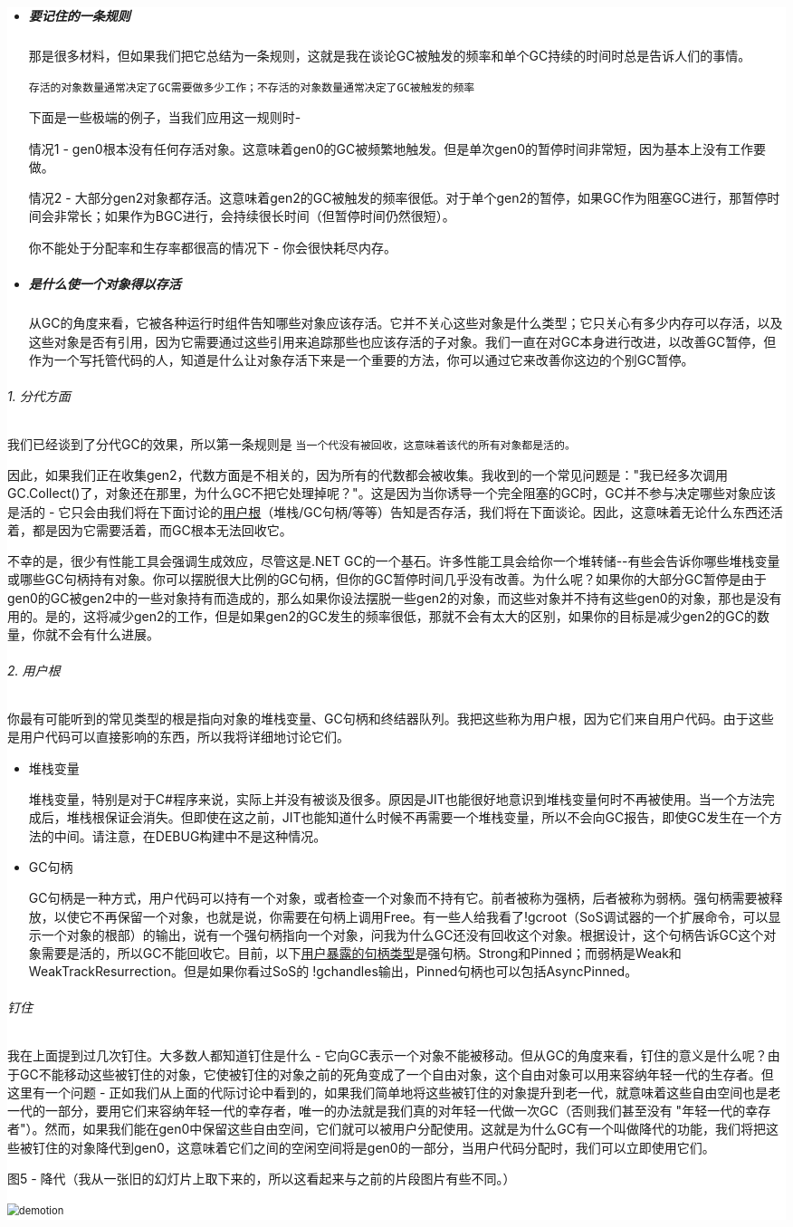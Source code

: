 - ##### **要记住的一条规则**

  那是很多材料，但如果我们把它总结为一条规则，这就是我在谈论GC被触发的频率和单个GC持续的时间时总是告诉人们的事情。
  
  `存活的对象数量通常决定了GC需要做多少工作；不存活的对象数量通常决定了GC被触发的频率`
  
  下面是一些极端的例子，当我们应用这一规则时-
  
  情况1 - gen0根本没有任何存活对象。这意味着gen0的GC被频繁地触发。但是单次gen0的暂停时间非常短，因为基本上没有工作要做。
  
  情况2 - 大部分gen2对象都存活。这意味着gen2的GC被触发的频率很低。对于单个gen2的暂停，如果GC作为阻塞GC进行，那暂停时间会非常长；如果作为BGC进行，会持续很长时间（但暂停时间仍然很短）。
  
  你不能处于分配率和生存率都很高的情况下 - 你会很快耗尽内存。
  
- ##### **是什么使一个对象得以存活**

  从GC的角度来看，它被各种运行时组件告知哪些对象应该存活。它并不关心这些对象是什么类型；它只关心有多少内存可以存活，以及这些对象是否有引用，因为它需要通过这些引用来追踪那些也应该存活的子对象。我们一直在对GC本身进行改进，以改善GC暂停，但作为一个写托管代码的人，知道是什么让对象存活下来是一个重要的方法，你可以通过它来改善你这边的个别GC暂停。
  
###### 1. 分代方面
我们已经谈到了分代GC的效果，所以第一条规则是 
`当一个代没有被回收，这意味着该代的所有对象都是活的。`

因此，如果我们正在收集gen2，代数方面是不相关的，因为所有的代数都会被收集。我收到的一个常见问题是："我已经多次调用GC.Collect()了，对象还在那里，为什么GC不把它处理掉呢？"。这是因为当你诱导一个完全阻塞的GC时，GC并不参与决定哪些对象应该是活的 - 它只会由我们将在下面讨论的[用户根](#2-用户根)（堆栈/GC句柄/等等）告知是否存活，我们将在下面谈论。因此，这意味着无论什么东西还活着，都是因为它需要活着，而GC根本无法回收它。

不幸的是，很少有性能工具会强调生成效应，尽管这是.NET GC的一个基石。许多性能工具会给你一个堆转储--有些会告诉你哪些堆栈变量或哪些GC句柄持有对象。你可以摆脱很大比例的GC句柄，但你的GC暂停时间几乎没有改善。为什么呢？如果你的大部分GC暂停是由于gen0的GC被gen2中的一些对象持有而造成的，那么如果你设法摆脱一些gen2的对象，而这些对象并不持有这些gen0的对象，那也是没有用的。是的，这将减少gen2的工作，但是如果gen2的GC发生的频率很低，那就不会有太大的区别，如果你的目标是减少gen2的GC的数量，你就不会有什么进展。

###### 2. 用户根

你最有可能听到的常见类型的根是指向对象的堆栈变量、GC句柄和终结器队列。我把这些称为用户根，因为它们来自用户代码。由于这些是用户代码可以直接影响的东西，所以我将详细地讨论它们。
- 堆栈变量

  堆栈变量，特别是对于C#程序来说，实际上并没有被谈及很多。原因是JIT也能很好地意识到堆栈变量何时不再被使用。当一个方法完成后，堆栈根保证会消失。但即使在这之前，JIT也能知道什么时候不再需要一个堆栈变量，所以不会向GC报告，即使GC发生在一个方法的中间。请注意，在DEBUG构建中不是这种情况。

- GC句柄

  GC句柄是一种方式，用户代码可以持有一个对象，或者检查一个对象而不持有它。前者被称为强柄，后者被称为弱柄。强句柄需要被释放，以使它不再保留一个对象，也就是说，你需要在句柄上调用Free。有一些人给我看了!gcroot（SoS调试器的一个扩展命令，可以显示一个对象的根部）的输出，说有一个强句柄指向一个对象，问我为什么GC还没有回收这个对象。根据设计，这个句柄告诉GC这个对象需要是活的，所以GC不能回收它。目前，以下[用户暴露的句柄类型](https://docs.microsoft.com/en-us/dotnet/api/system.runtime.interopservices.gchandletype?view=netcore-3.1)是强句柄。Strong和Pinned；而弱柄是Weak和WeakTrackResurrection。但是如果你看过SoS的 !gchandles输出，Pinned句柄也可以包括AsyncPinned。

###### 钉住

我在上面提到过几次钉住。大多数人都知道钉住是什么 - 它向GC表示一个对象不能被移动。但从GC的角度来看，钉住的意义是什么呢？由于GC不能移动这些被钉住的对象，它使被钉住的对象之前的死角变成了一个自由对象，这个自由对象可以用来容纳年轻一代的生存者。但这里有一个问题 - 正如我们从上面的代际讨论中看到的，如果我们简单地将这些被钉住的对象提升到老一代，就意味着这些自由空间也是老一代的一部分，要用它们来容纳年轻一代的幸存者，唯一的办法就是我们真的对年轻一代做一次GC（否则我们甚至没有 "年轻一代的幸存者"）。然而，如果我们能在gen0中保留这些自由空间，它们就可以被用户分配使用。这就是为什么GC有一个叫做降代的功能，我们将把这些被钉住的对象降代到gen0，这意味着它们之间的空闲空间将是gen0的一部分，当用户代码分配时，我们可以立即使用它们。

图5 - 降代（我从一张旧的幻灯片上取下来的，所以这看起来与之前的片段图片有些不同。）

<img src=".\demotion.jpg" alt="demotion" style="zoom:80%;" />
